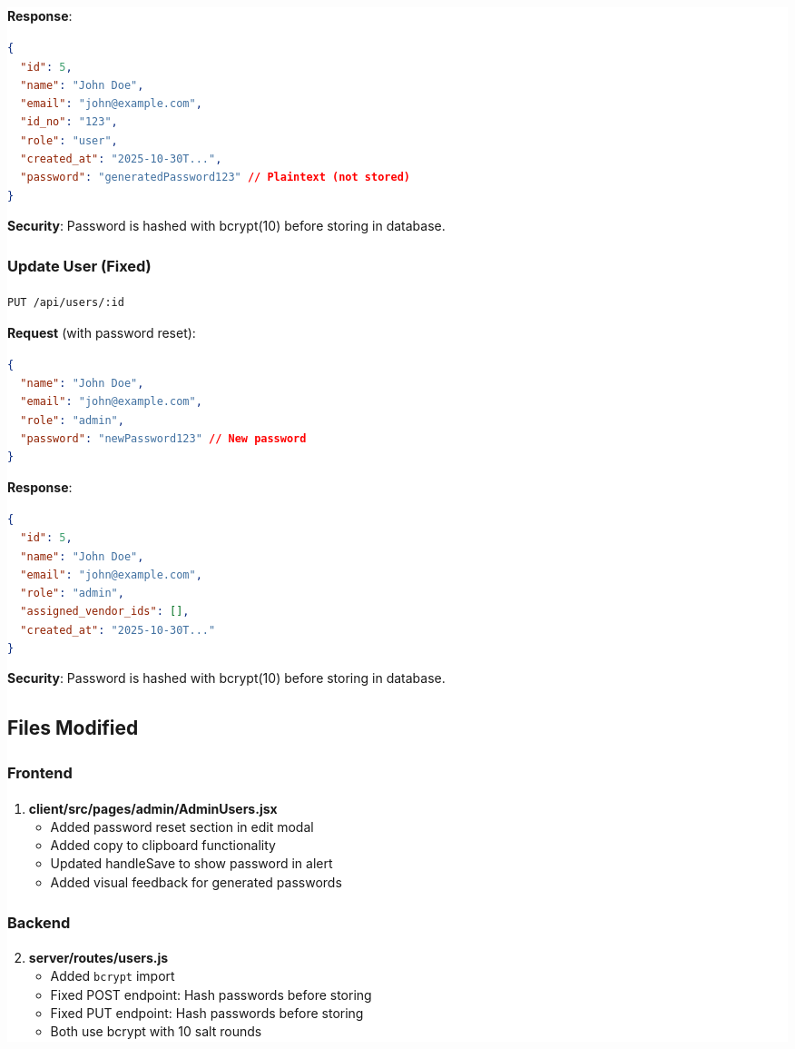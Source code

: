**Response**:
```json
{
  "id": 5,
  "name": "John Doe",
  "email": "john@example.com",
  "id_no": "123",
  "role": "user",
  "created_at": "2025-10-30T...",
  "password": "generatedPassword123" // Plaintext (not stored)
}
```

**Security**: Password is hashed with bcrypt(10) before storing in database.

### Update User (Fixed)
`PUT /api/users/:id`

**Request** (with password reset):
```json
{
  "name": "John Doe",
  "email": "john@example.com",
  "role": "admin",
  "password": "newPassword123" // New password
}
```

**Response**:
```json
{
  "id": 5,
  "name": "John Doe",
  "email": "john@example.com",
  "role": "admin",
  "assigned_vendor_ids": [],
  "created_at": "2025-10-30T..."
}
```

**Security**: Password is hashed with bcrypt(10) before storing in database.

## Files Modified

### Frontend
1. **client/src/pages/admin/AdminUsers.jsx**
   - Added password reset section in edit modal
   - Added copy to clipboard functionality
   - Updated handleSave to show password in alert
   - Added visual feedback for generated passwords

### Backend
2. **server/routes/users.js**
   - Added `bcrypt` import
   - Fixed POST endpoint: Hash passwords before storing
   - Fixed PUT endpoint: Hash passwords before storing
   - Both use bcrypt with 10 salt rounds
